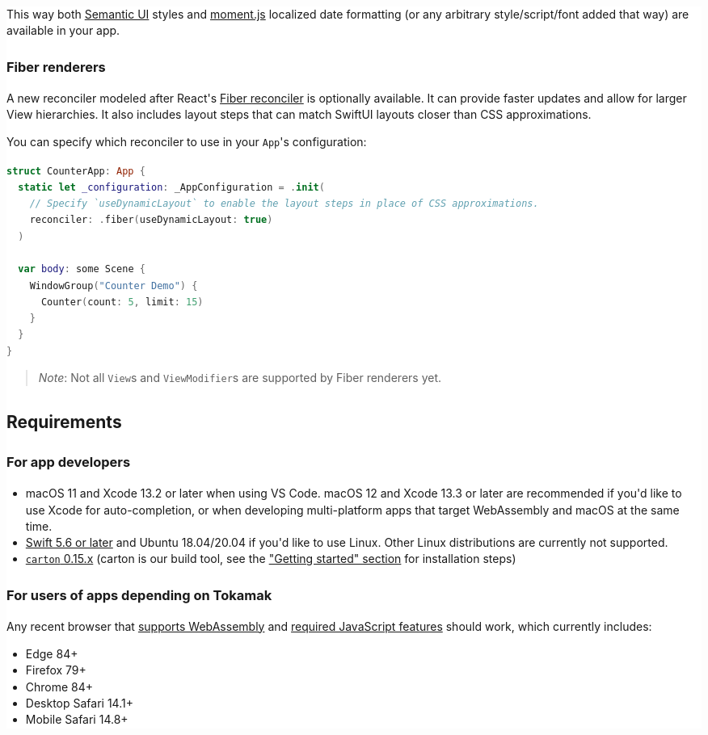 This way both [Semantic UI](https://semantic-ui.com/) styles and [moment.js](https://momentjs.com/)
localized date formatting (or any arbitrary style/script/font added that way) are available in your
app.

### Fiber renderers

A new reconciler modeled after React's [Fiber reconciler](https://reactjs.org/docs/faq-internals.html#what-is-react-fiber)
is optionally available. It can provide faster updates and allow for larger View hierarchies.
It also includes layout steps that can match SwiftUI layouts closer than CSS approximations.

You can specify which reconciler to use in your `App`'s configuration:

```swift
struct CounterApp: App {
  static let _configuration: _AppConfiguration = .init(
    // Specify `useDynamicLayout` to enable the layout steps in place of CSS approximations.
    reconciler: .fiber(useDynamicLayout: true)
  )

  var body: some Scene {
    WindowGroup("Counter Demo") {
      Counter(count: 5, limit: 15)
    }
  }
}
```

> *Note*: Not all `View`s and `ViewModifier`s are supported by Fiber renderers yet.

## Requirements

### For app developers

- macOS 11 and Xcode 13.2 or later when using VS Code. macOS 12 and Xcode 13.3 or later are recommended if
  you'd like to use Xcode for auto-completion, or when developing multi-platform apps that target WebAssembly
  and macOS at the same time.
- [Swift 5.6 or later](https://swift.org/download/) and Ubuntu 18.04/20.04 if you'd like to use Linux.
  Other Linux distributions are currently not supported.
- [`carton` 0.15.x](https://carton.dev) (carton is our build tool, see the ["Getting started" section](#getting-started) for installation steps)

### For users of apps depending on Tokamak

Any recent browser that [supports WebAssembly](https://caniuse.com/#feat=wasm) and [required
JavaScript features](https://caniuse.com/?search=finalizationregistry) should work, which currently includes:

- Edge 84+
- Firefox 79+
- Chrome 84+
- Desktop Safari 14.1+
- Mobile Safari 14.8+
